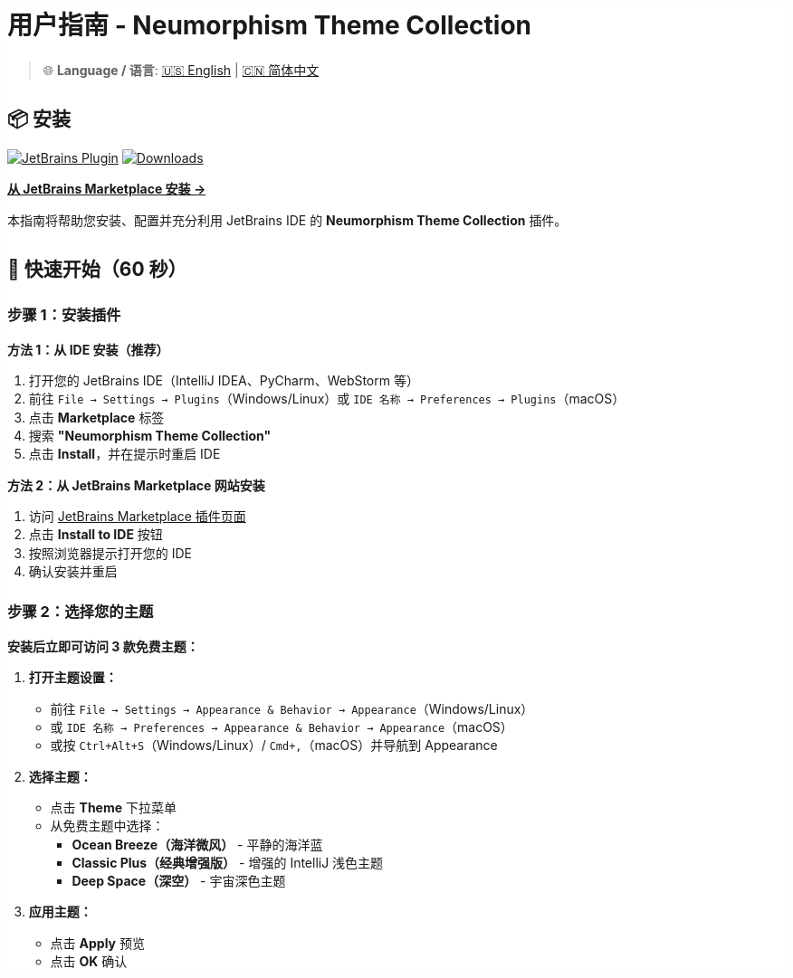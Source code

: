 # 用户指南 - Neumorphism Theme Collection

> 🌐 **Language / 语言**: [🇺🇸 English](user-guide.md) | [🇨🇳 简体中文](user-guide.zh.md)

## 📦 安装

[![JetBrains Plugin](https://img.shields.io/jetbrains/plugin/v/28485-neumorphism-theme-collection.svg)](https://plugins.jetbrains.com/plugin/28485-neumorphism-theme-collection)
[![Downloads](https://img.shields.io/jetbrains/plugin/d/28485-neumorphism-theme-collection.svg)](https://plugins.jetbrains.com/plugin/28485-neumorphism-theme-collection)

**[从 JetBrains Marketplace 安装 →](https://plugins.jetbrains.com/plugin/28485-neumorphism-theme-collection)**

本指南将帮助您安装、配置并充分利用 JetBrains IDE 的 **Neumorphism Theme Collection** 插件。

## 🚀 快速开始（60 秒）

### 步骤 1：安装插件

**方法 1：从 IDE 安装（推荐）**
1. 打开您的 JetBrains IDE（IntelliJ IDEA、PyCharm、WebStorm 等）
2. 前往 `File → Settings → Plugins`（Windows/Linux）或 `IDE 名称 → Preferences → Plugins`（macOS）
3. 点击 **Marketplace** 标签
4. 搜索 **"Neumorphism Theme Collection"**
5. 点击 **Install**，并在提示时重启 IDE

**方法 2：从 JetBrains Marketplace 网站安装**
1. 访问 [JetBrains Marketplace 插件页面](https://plugins.jetbrains.com/plugin/28485-neumorphism-theme-collection)
2. 点击 **Install to IDE** 按钮
3. 按照浏览器提示打开您的 IDE
4. 确认安装并重启

### 步骤 2：选择您的主题

**安装后立即可访问 3 款免费主题：**

1. **打开主题设置：**
   - 前往 `File → Settings → Appearance & Behavior → Appearance`（Windows/Linux）
   - 或 `IDE 名称 → Preferences → Appearance & Behavior → Appearance`（macOS）
   - 或按 `Ctrl+Alt+S`（Windows/Linux）/ `Cmd+,`（macOS）并导航到 Appearance

2. **选择主题：**
   - 点击 **Theme** 下拉菜单
   - 从免费主题中选择：
     - **Ocean Breeze（海洋微风）** - 平静的海洋蓝
     - **Classic Plus（经典增强版）** - 增强的 IntelliJ 浅色主题
     - **Deep Space（深空）** - 宇宙深色主题

3. **应用主题：**
   - 点击 **Apply** 预览
   - 点击 **OK** 确认
